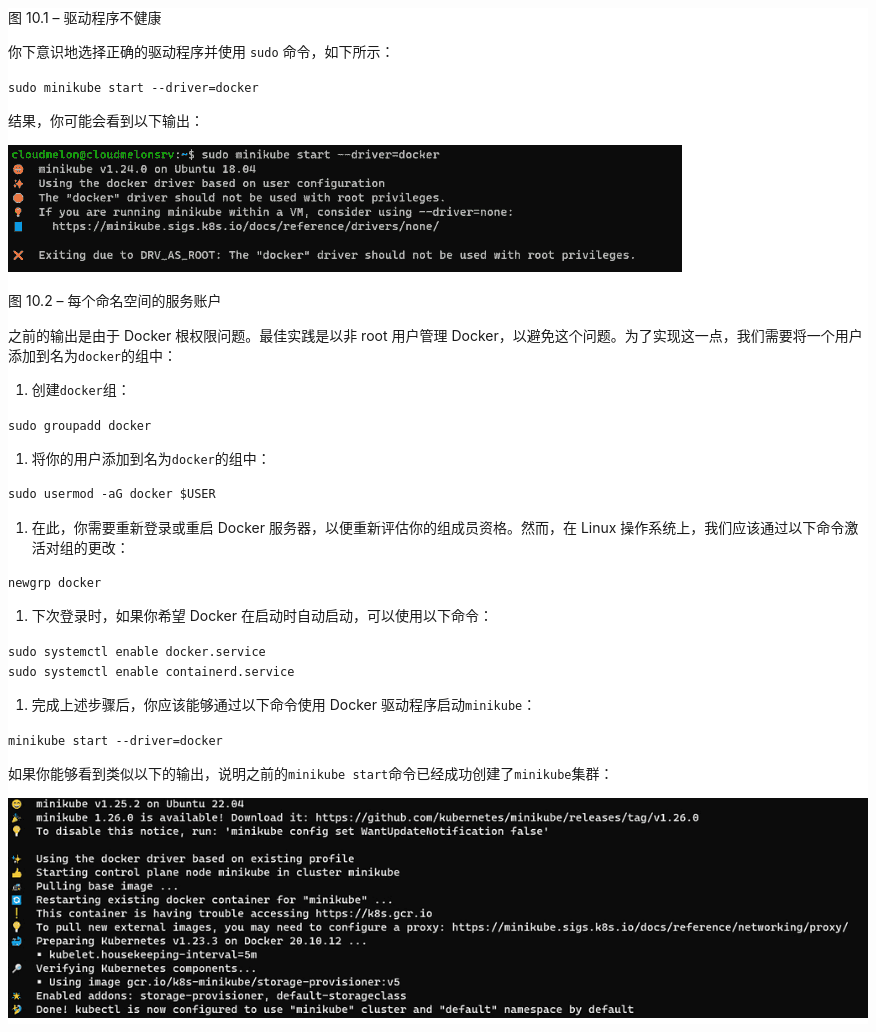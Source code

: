 图 10.1 – 驱动程序不健康

你下意识地选择正确的驱动程序并使用 `sudo` 命令，如下所示：

```
sudo minikube start --driver=docker
```

结果，你可能会看到以下输出：

![图 10.2 – 每个命名空间的服务账户](img/Figure_10.2_B18201.jpg)

图 10.2 – 每个命名空间的服务账户

之前的输出是由于 Docker 根权限问题。最佳实践是以非 root 用户管理 Docker，以避免这个问题。为了实现这一点，我们需要将一个用户添加到名为`docker`的组中：

1.  创建`docker`组：

```
sudo groupadd docker
```

1.  将你的用户添加到名为`docker`的组中：

```
sudo usermod -aG docker $USER
```

1.  在此，你需要重新登录或重启 Docker 服务器，以便重新评估你的组成员资格。然而，在 Linux 操作系统上，我们应该通过以下命令激活对组的更改：

```
newgrp docker 
```

1.  下次登录时，如果你希望 Docker 在启动时自动启动，可以使用以下命令：

```
sudo systemctl enable docker.service
sudo systemctl enable containerd.service
```

1.  完成上述步骤后，你应该能够通过以下命令使用 Docker 驱动程序启动`minikube`：

```
minikube start --driver=docker
```

如果你能够看到类似以下的输出，说明之前的`minikube start`命令已经成功创建了`minikube`集群：

![图 10.3 – 成功启动 minikube 集群](img/Figure_10.3_B18201.jpg)
